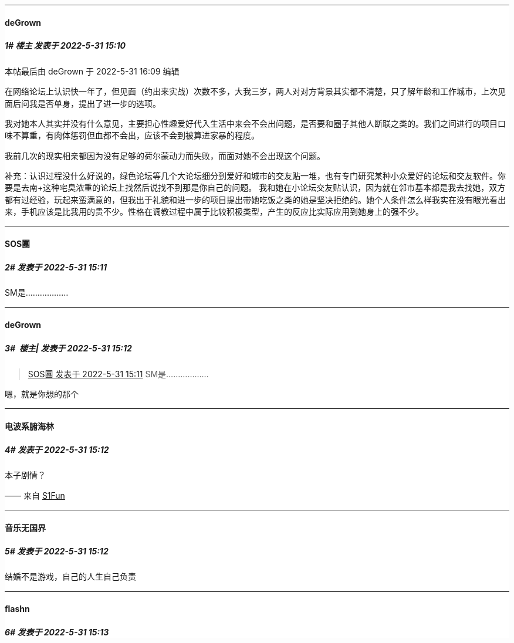 

*****

####  deGrown  
##### 1#       楼主       发表于 2022-5-31 15:10

 本帖最后由 deGrown 于 2022-5-31 16:09 编辑 

在网络论坛上认识快一年了，但见面（约出来实战）次数不多，大我三岁，两人对对方背景其实都不清楚，只了解年龄和工作城市，上次见面后问我是否单身，提出了进一步的选项。

我对她本人其实并没有什么意见，主要担心性趣爱好代入生活中来会不会出问题，是否要和圈子其他人断联之类的。我们之间进行的项目口味不算重，有肉体惩罚但血都不会出，应该不会到被算进家暴的程度。

我前几次的现实相亲都因为没有足够的荷尔蒙动力而失败，而面对她不会出现这个问题。

补充：认识过程没什么好说的，绿色论坛等几个大论坛细分到爱好和城市的交友贴一堆，也有专门研究某种小众爱好的论坛和交友软件。你要是去南+这种宅臭浓重的论坛上找然后说找不到那是你自己的问题。
我和她在小论坛交友贴认识，因为就在邻市基本都是我去找她，双方都有过经验，玩起来蛮满意的，但我出于礼貌和进一步的项目提出带她吃饭之类的她是坚决拒绝的。她个人条件怎么样我实在没有眼光看出来，手机应该是比我用的贵不少。性格在调教过程中属于比较积极类型，产生的反应比实际应用到她身上的强不少。

*****

####  SOS團  
##### 2#       发表于 2022-5-31 15:11

SM是………………

*****

####  deGrown  
##### 3#         楼主| 发表于 2022-5-31 15:12

<blockquote><a href="httphttps://bbs.saraba1st.com/2b/forum.php?mod=redirect&amp;goto=findpost&amp;pid=56067704&amp;ptid=2072470" target="_blank">SOS團 发表于 2022-5-31 15:11</a>
SM是………………</blockquote>
嗯，就是你想的那个

*****

####  电波系腑海林  
##### 4#       发表于 2022-5-31 15:12

本子剧情？

—— 来自 [S1Fun](https://s1fun.koalcat.com)

*****

####  音乐无国界  
##### 5#       发表于 2022-5-31 15:12

结婚不是游戏，自己的人生自己负责

*****

####  flashn  
##### 6#       发表于 2022-5-31 15:13
